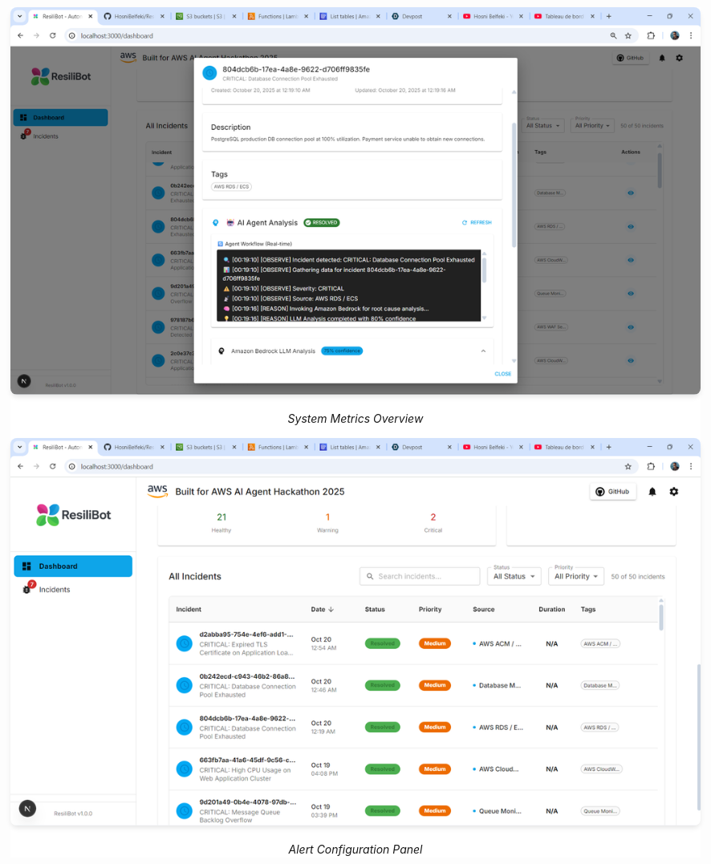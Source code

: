   <div class="screenshot">
    <img src="screenshot/7.png" alt="Metrics Overview" width="100%" style="border-radius: 8px; box-shadow: 0 4px 6px -1px rgb(0 0 0 / 0.1);" />
    <p align="center"><em>System Metrics Overview</em></p>
  </div>

  <div class="screenshot">
    <img src="screenshot/8.png" alt="Alert Configuration" width="100%" style="border-radius: 8px; box-shadow: 0 4px 6px -1px rgb(0 0 0 / 0.1);" />
    <p align="center"><em>Alert Configuration Panel</em></p>
  </div>
